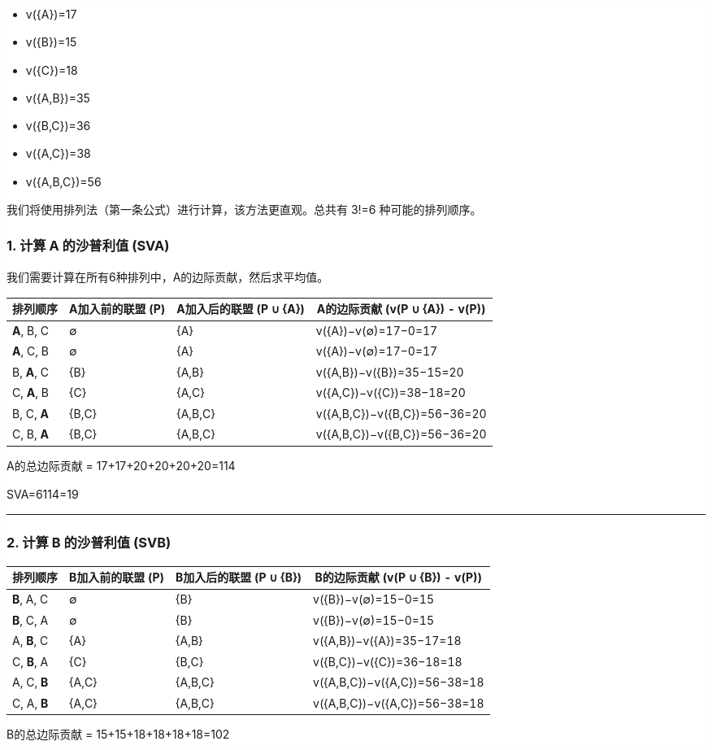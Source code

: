 - v({A})=17
    
- v({B})=15
    
- v({C})=18
    
- v({A,B})=35
    
- v({B,C})=36
    
- v({A,C})=38
    
- v({A,B,C})=56
    

我们将使用排列法（第一条公式）进行计算，该方法更直观。总共有 3!=6 种可能的排列顺序。

### 1. 计算 A 的沙普利值 (SVA​)

我们需要计算在所有6种排列中，A的边际贡献，然后求平均值。

|排列顺序|A加入前的联盟 (P)|A加入后的联盟 (P ∪ {A})|A的边际贡献 (v(P ∪ {A}) - v(P))|
|---|---|---|---|
|**A**, B, C|∅|{A}|v({A})−v(∅)=17−0=17|
|**A**, C, B|∅|{A}|v({A})−v(∅)=17−0=17|
|B, **A**, C|{B}|{A,B}|v({A,B})−v({B})=35−15=20|
|C, **A**, B|{C}|{A,C}|v({A,C})−v({C})=38−18=20|
|B, C, **A**|{B,C}|{A,B,C}|v({A,B,C})−v({B,C})=56−36=20|
|C, B, **A**|{B,C}|{A,B,C}|v({A,B,C})−v({B,C})=56−36=20|

A的总边际贡献 = 17+17+20+20+20+20=114

SVA​=6114​=19

---

### 2. 计算 B 的沙普利值 (SVB​)

|排列顺序|B加入前的联盟 (P)|B加入后的联盟 (P ∪ {B})|B的边际贡献 (v(P ∪ {B}) - v(P))|
|---|---|---|---|
|**B**, A, C|∅|{B}|v({B})−v(∅)=15−0=15|
|**B**, C, A|∅|{B}|v({B})−v(∅)=15−0=15|
|A, **B**, C|{A}|{A,B}|v({A,B})−v({A})=35−17=18|
|C, **B**, A|{C}|{B,C}|v({B,C})−v({C})=36−18=18|
|A, C, **B**|{A,C}|{A,B,C}|v({A,B,C})−v({A,C})=56−38=18|
|C, A, **B**|{A,C}|{A,B,C}|v({A,B,C})−v({A,C})=56−38=18|

B的总边际贡献 = 15+15+18+18+18+18=102
